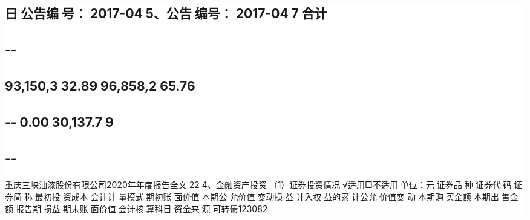 日
公告编
号：
2017-04
5、公告
编号：
2017-04
7
合计
--
--
--
93,150,3
32.89
96,858,2
65.76
--
--
0.00
30,137.7
9
--
--
--
重庆三峡油漆股份有限公司2020年年度报告全文
22
4、金融资产投资
（1）证券投资情况
√适用□不适用
单位：元
证券品
种
证券代
码
证券简
称
最初投
资成本
会计计
量模式
期初账
面价值
本期公
允价值
变动损
益
计入权
益的累
计公允
价值变
动
本期购
买金额
本期出
售金额
报告期
损益
期末账
面价值
会计核
算科目
资金来
源
可转债123082
